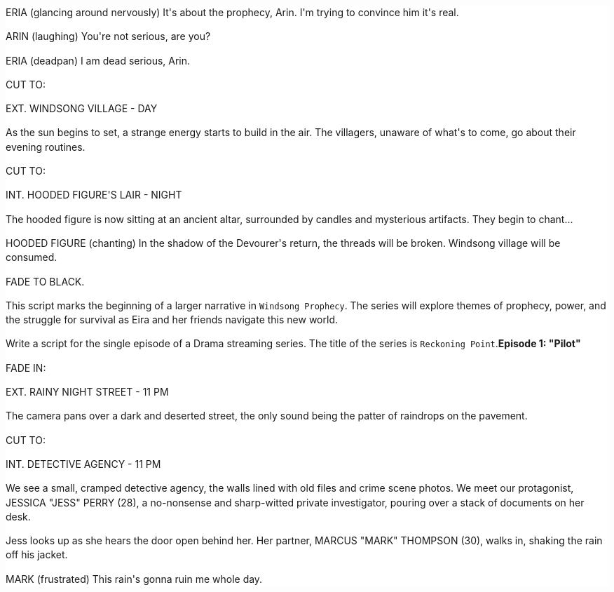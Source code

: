 ERIA
(glancing around nervously)
It's about the prophecy, Arin. I'm trying to convince him it's real.

ARIN
(laughing)
You're not serious, are you?

ERIA
(deadpan)
I am dead serious, Arin.

CUT TO:

EXT. WINDSONG VILLAGE - DAY

As the sun begins to set, a strange energy starts to build in the air. The villagers, unaware of what's to come, go about their evening routines.

CUT TO:

INT. HOODED FIGURE'S LAIR - NIGHT

The hooded figure is now sitting at an ancient altar, surrounded by candles and mysterious artifacts. They begin to chant...

HOODED FIGURE
(chanting)
In the shadow of the Devourer's return,
the threads will be broken.
Windsong village will be consumed.

FADE TO BLACK.

This script marks the beginning of a larger narrative in `Windsong Prophecy`. The series will explore themes of prophecy, power, and the struggle for survival as Eira and her friends navigate this new world.<end>

Write a script for the single episode of a Drama streaming series. The title of the series is `Reckoning Point`.<start>**Episode 1: "Pilot"**

FADE IN:

EXT. RAINY NIGHT STREET - 11 PM

The camera pans over a dark and deserted street, the only sound being the patter of raindrops on the pavement.

CUT TO:

INT. DETECTIVE AGENCY - 11 PM

We see a small, cramped detective agency, the walls lined with old files and crime scene photos. We meet our protagonist, JESSICA "JESS" PERRY (28), a no-nonsense and sharp-witted private investigator, pouring over a stack of documents on her desk.

Jess looks up as she hears the door open behind her. Her partner, MARCUS "MARK" THOMPSON (30), walks in, shaking the rain off his jacket.

MARK
(frustrated)
This rain's gonna ruin me whole day.
